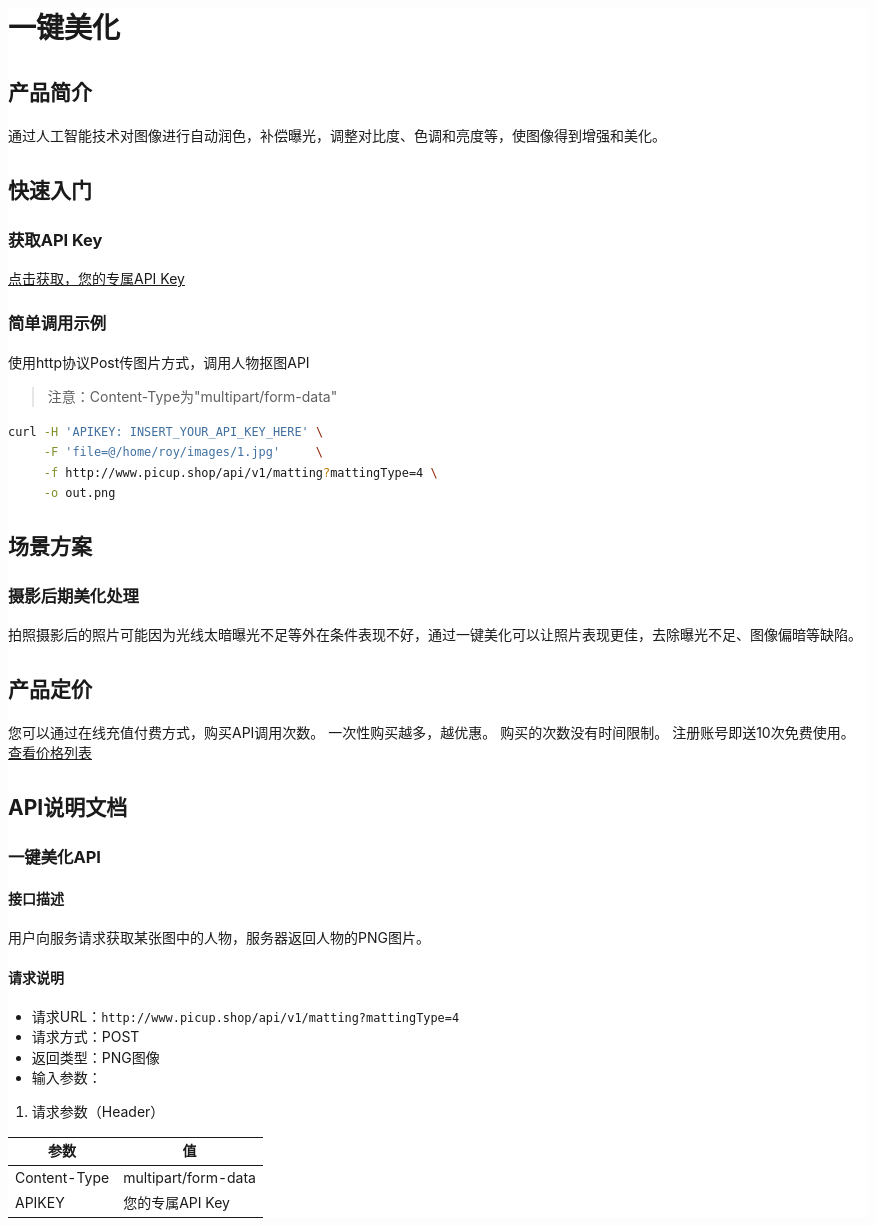 # 一键美化
## 产品简介
通过人工智能技术对图像进行自动润色，补偿曝光，调整对比度、色调和亮度等，使图像得到增强和美化。

## 快速入门
### 获取API Key
[点击获取，您的专属API Key](http://www.picup.shop/userCenter.html#/userCenter/secret)

### 简单调用示例
使用http协议Post传图片方式，调用人物抠图API

>注意：Content-Type为"multipart/form-data"

```sh
curl -H 'APIKEY: INSERT_YOUR_API_KEY_HERE' \
     -F 'file=@/home/roy/images/1.jpg'     \
     -f http://www.picup.shop/api/v1/matting?mattingType=4 \
     -o out.png
```
## 场景方案
### 摄影后期美化处理
拍照摄影后的照片可能因为光线太暗曝光不足等外在条件表现不好，通过一键美化可以让照片表现更佳，去除曝光不足、图像偏暗等缺陷。

## 产品定价
您可以通过在线充值付费方式，购买API调用次数。
一次性购买越多，越优惠。
购买的次数没有时间限制。
注册账号即送10次免费使用。
[查看价格列表](http://www.picup.shop/userVip.html)

## API说明文档
### 一键美化API
#### 接口描述
用户向服务请求获取某张图中的人物，服务器返回人物的PNG图片。

#### 请求说明
* 请求URL：`http://www.picup.shop/api/v1/matting?mattingType=4`
* 请求方式：POST
* 返回类型：PNG图像
* 输入参数：
1) 请求参数（Header）

|参数|值|
|-|-|
|Content-Type|multipart/form-data|
|APIKEY|您的专属API Key|
 
